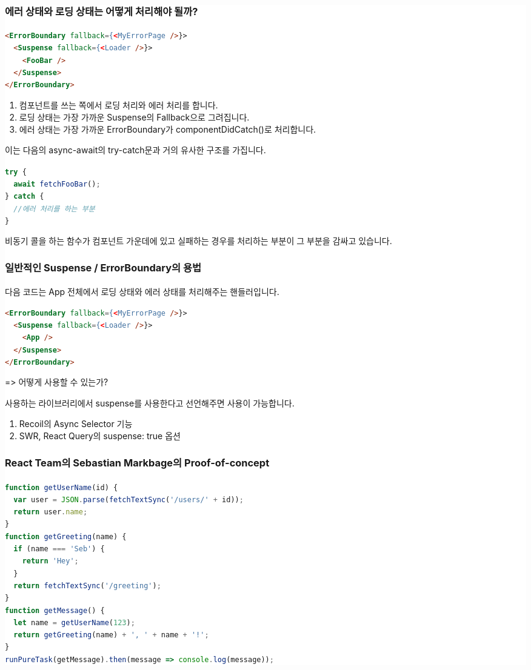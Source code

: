 ### 에러 상태와 로딩 상태는 어떻게 처리해야 될까?

```html
<ErrorBoundary fallback={<MyErrorPage />}>
  <Suspense fallback={<Loader />}>
    <FooBar />
  </Suspense>
</ErrorBoundary>
```
1. 컴포넌트를 쓰는 쪽에서 로딩 처리와 에러 처리를 합니다.
2. 로딩 상태는 가장 가까운 Suspense의 Fallback으로 그려집니다.
3. 에러 상태는 가장 가까운 ErrorBoundary가 componentDidCatch()로 처리합니다.

이는 다음의 async-await의 try-catch문과 거의 유사한 구조를 가집니다.

```js
try {
  await fetchFooBar();
} catch {
  //에러 처리를 하는 부분
}
```

비동기 콜을 하는 함수가 컴포넌트 가운데에 있고 실패하는 경우를 처리하는 부분이 그 부분을 감싸고 있습니다.

### 일반적인 Suspense / ErrorBoundary의 용법

다음 코드는 App 전체에서 로딩 상태와 에러 상태를 처리해주는 핸들러입니다.

```html
<ErrorBoundary fallback={<MyErrorPage />}>
  <Suspense fallback={<Loader />}>
    <App />
  </Suspense>
</ErrorBoundary>
```
=> 어떻게 사용할 수 있는가?

사용하는 라이브러리에서 suspense를 사용한다고 선언해주면 사용이 가능합니다.

1. Recoil의 Async Selector 기능
2. SWR, React Query의 suspense: true 옵션

### React Team의 Sebastian Markbage의 Proof-of-concept

```js
function getUserName(id) {
  var user = JSON.parse(fetchTextSync('/users/' + id));
  return user.name;
}
function getGreeting(name) {
  if (name === 'Seb') {
    return 'Hey';
  }
  return fetchTextSync('/greeting');
}
function getMessage() {
  let name = getUserName(123);
  return getGreeting(name) + ', ' + name + '!';
}
runPureTask(getMessage).then(message => console.log(message));
```
